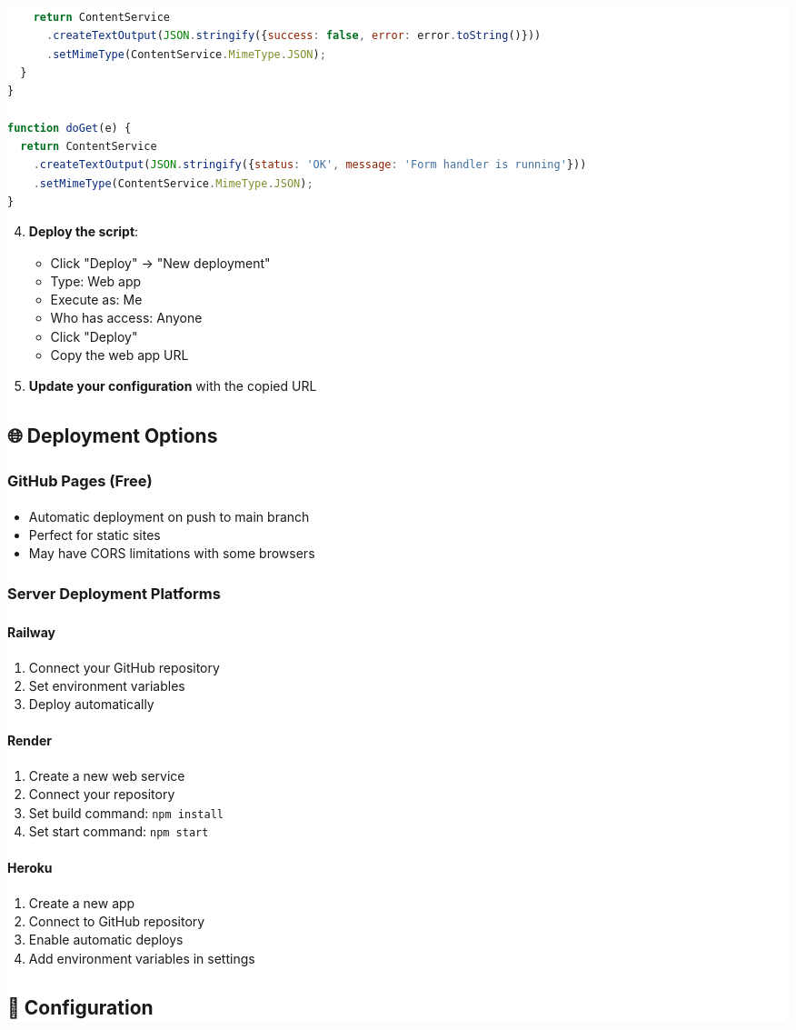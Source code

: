 ```javascript
    return ContentService
      .createTextOutput(JSON.stringify({success: false, error: error.toString()}))
      .setMimeType(ContentService.MimeType.JSON);
  }
}

function doGet(e) {
  return ContentService
    .createTextOutput(JSON.stringify({status: 'OK', message: 'Form handler is running'}))
    .setMimeType(ContentService.MimeType.JSON);
}
```

4. **Deploy the script**:
   - Click "Deploy" → "New deployment"
   - Type: Web app
   - Execute as: Me
   - Who has access: Anyone
   - Click "Deploy"
   - Copy the web app URL

5. **Update your configuration** with the copied URL

## 🌐 Deployment Options

### GitHub Pages (Free)
- Automatic deployment on push to main branch
- Perfect for static sites
- May have CORS limitations with some browsers

### Server Deployment Platforms

#### Railway
1. Connect your GitHub repository
2. Set environment variables
3. Deploy automatically

#### Render
1. Create a new web service
2. Connect your repository
3. Set build command: `npm install`
4. Set start command: `npm start`

#### Heroku
1. Create a new app
2. Connect to GitHub repository
3. Enable automatic deploys
4. Add environment variables in settings

## 🔧 Configuration
